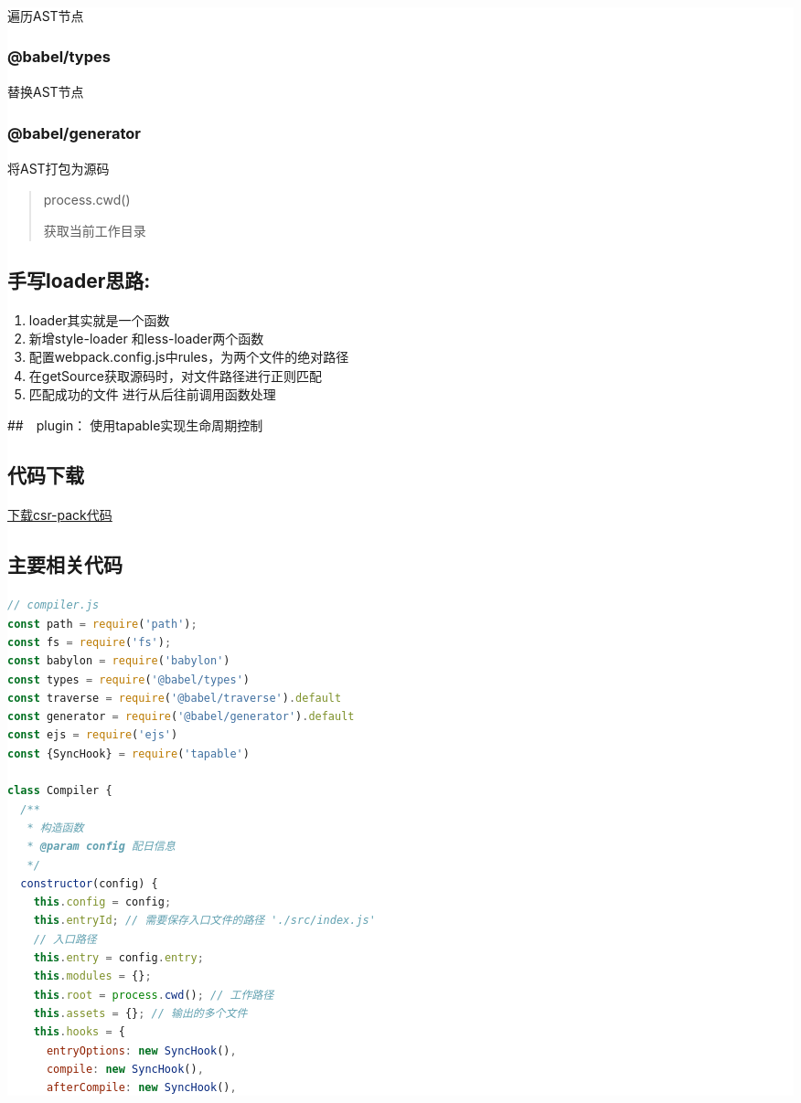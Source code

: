 遍历AST节点

### @babel/types

替换AST节点

### @babel/generator

将AST打包为源码



> process.cwd()
>
> 获取当前工作目录



## 手写loader思路:

1. loader其实就是一个函数
2. 新增style-loader 和less-loader两个函数
3. 配置webpack.config.js中rules，为两个文件的绝对路径 
4. 在getSource获取源码时，对文件路径进行正则匹配
5. 匹配成功的文件 进行从后往前调用函数处理



##　plugin： 使用tapable实现生命周期控制



## 代码下载

[下载csr-pack代码](http://img.chensenran.top/csr-pack-1573983594396.zip)



## 主要相关代码

```javascript
// compiler.js
const path = require('path');
const fs = require('fs');
const babylon = require('babylon')
const types = require('@babel/types')
const traverse = require('@babel/traverse').default
const generator = require('@babel/generator').default
const ejs = require('ejs')
const {SyncHook} = require('tapable')

class Compiler {
  /**
   * 构造函数
   * @param config 配日信息
   */
  constructor(config) {
    this.config = config;
    this.entryId; // 需要保存入口文件的路径 './src/index.js'
    // 入口路径
    this.entry = config.entry;
    this.modules = {};
    this.root = process.cwd(); // 工作路径
    this.assets = {}; // 输出的多个文件
    this.hooks = {
      entryOptions: new SyncHook(),
      compile: new SyncHook(),
      afterCompile: new SyncHook(),
```